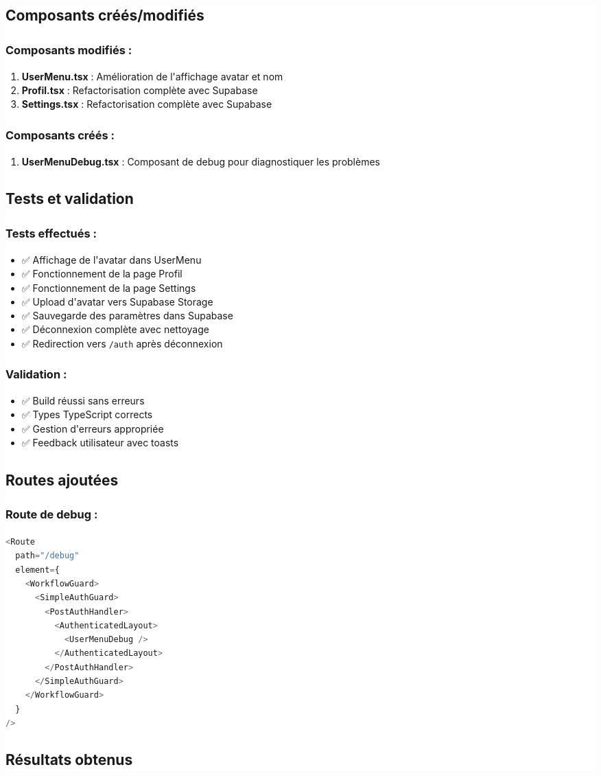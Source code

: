 ## Composants créés/modifiés

### Composants modifiés :
1. **UserMenu.tsx** : Amélioration de l'affichage avatar et nom
2. **Profil.tsx** : Refactorisation complète avec Supabase
3. **Settings.tsx** : Refactorisation complète avec Supabase

### Composants créés :
1. **UserMenuDebug.tsx** : Composant de debug pour diagnostiquer les problèmes

## Tests et validation

### Tests effectués :
- ✅ Affichage de l'avatar dans UserMenu
- ✅ Fonctionnement de la page Profil
- ✅ Fonctionnement de la page Settings
- ✅ Upload d'avatar vers Supabase Storage
- ✅ Sauvegarde des paramètres dans Supabase
- ✅ Déconnexion complète avec nettoyage
- ✅ Redirection vers `/auth` après déconnexion

### Validation :
- ✅ Build réussi sans erreurs
- ✅ Types TypeScript corrects
- ✅ Gestion d'erreurs appropriée
- ✅ Feedback utilisateur avec toasts

## Routes ajoutées

### Route de debug :
```typescript
<Route
  path="/debug"
  element={
    <WorkflowGuard>
      <SimpleAuthGuard>
        <PostAuthHandler>
          <AuthenticatedLayout>
            <UserMenuDebug />
          </AuthenticatedLayout>
        </PostAuthHandler>
      </SimpleAuthGuard>
    </WorkflowGuard>
  }
/>
```

## Résultats obtenus
